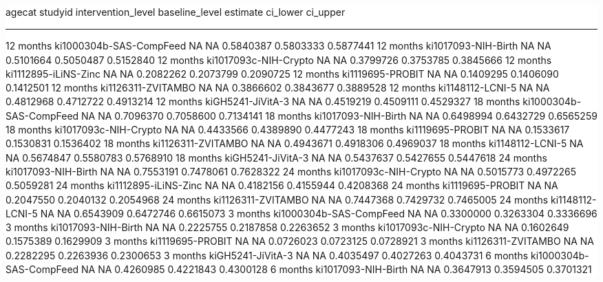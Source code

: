 
agecat      studyid                   intervention_level   baseline_level     estimate    ci_lower    ci_upper
----------  ------------------------  -------------------  ---------------  ----------  ----------  ----------
12 months   ki1000304b-SAS-CompFeed   NA                   NA                0.5840387   0.5803333   0.5877441
12 months   ki1017093-NIH-Birth       NA                   NA                0.5101664   0.5050487   0.5152840
12 months   ki1017093c-NIH-Crypto     NA                   NA                0.3799726   0.3753785   0.3845666
12 months   ki1112895-iLiNS-Zinc      NA                   NA                0.2082262   0.2073799   0.2090725
12 months   ki1119695-PROBIT          NA                   NA                0.1409295   0.1406090   0.1412501
12 months   ki1126311-ZVITAMBO        NA                   NA                0.3866602   0.3843677   0.3889528
12 months   ki1148112-LCNI-5          NA                   NA                0.4812968   0.4712722   0.4913214
12 months   kiGH5241-JiVitA-3         NA                   NA                0.4519219   0.4509111   0.4529327
18 months   ki1000304b-SAS-CompFeed   NA                   NA                0.7096370   0.7058600   0.7134141
18 months   ki1017093-NIH-Birth       NA                   NA                0.6498994   0.6432729   0.6565259
18 months   ki1017093c-NIH-Crypto     NA                   NA                0.4433566   0.4389890   0.4477243
18 months   ki1119695-PROBIT          NA                   NA                0.1533617   0.1530831   0.1536402
18 months   ki1126311-ZVITAMBO        NA                   NA                0.4943671   0.4918306   0.4969037
18 months   ki1148112-LCNI-5          NA                   NA                0.5674847   0.5580783   0.5768910
18 months   kiGH5241-JiVitA-3         NA                   NA                0.5437637   0.5427655   0.5447618
24 months   ki1017093-NIH-Birth       NA                   NA                0.7553191   0.7478061   0.7628322
24 months   ki1017093c-NIH-Crypto     NA                   NA                0.5015773   0.4972265   0.5059281
24 months   ki1112895-iLiNS-Zinc      NA                   NA                0.4182156   0.4155944   0.4208368
24 months   ki1119695-PROBIT          NA                   NA                0.2047550   0.2040132   0.2054968
24 months   ki1126311-ZVITAMBO        NA                   NA                0.7447368   0.7429732   0.7465005
24 months   ki1148112-LCNI-5          NA                   NA                0.6543909   0.6472746   0.6615073
3 months    ki1000304b-SAS-CompFeed   NA                   NA                0.3300000   0.3263304   0.3336696
3 months    ki1017093-NIH-Birth       NA                   NA                0.2225755   0.2187858   0.2263652
3 months    ki1017093c-NIH-Crypto     NA                   NA                0.1602649   0.1575389   0.1629909
3 months    ki1119695-PROBIT          NA                   NA                0.0726023   0.0723125   0.0728921
3 months    ki1126311-ZVITAMBO        NA                   NA                0.2282295   0.2263936   0.2300653
3 months    kiGH5241-JiVitA-3         NA                   NA                0.4035497   0.4027263   0.4043731
6 months    ki1000304b-SAS-CompFeed   NA                   NA                0.4260985   0.4221843   0.4300128
6 months    ki1017093-NIH-Birth       NA                   NA                0.3647913   0.3594505   0.3701321